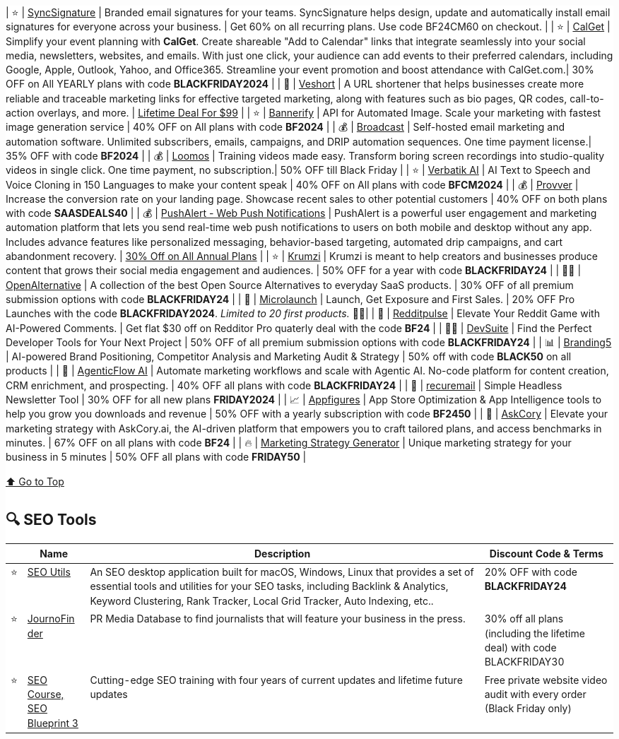 |  ⭐ | [SyncSignature](https://syncsignature.com) | Branded email signatures for your teams. SyncSignature helps design, update and automatically install email signatures for everyone across your business. | Get 60% on all recurring plans. Use code BF24CM60 on checkout. |
|  ⭐ | [CalGet](https://calget.com) | Simplify your event planning with **CalGet**. Create shareable "Add to Calendar" links that integrate seamlessly into your social media, newsletters, websites, and emails. With just one click, your audience can add events to their preferred calendars, including Google, Apple, Outlook, Yahoo, and Office365. Streamline your event promotion and boost attendance with CalGet.com.| 30% OFF on All YEARLY plans with code **BLACKFRIDAY2024** |
| 🤑 | [Veshort](https://veshort.com) | A URL shortener that helps businesses create more reliable and traceable marketing links for effective targeted marketing, along with features such as bio pages, QR codes, call-to-action overlays, and more. | [Lifetime Deal For $99](https://veshort.com/deal/lifetime?linkId=lp_628593&sourceId=fahad&tenantId=veshort&affS1=Github-trungdq88) |
|  ⭐ | [Bannerify](https://bannerify.co) | API for Automated Image. Scale your marketing with fastest image generation service | 40% OFF on All plans with code **BF2024** |
|  💰 | [Broadcast](https://sendbroadcast.net) | Self-hosted email marketing and automation software. Unlimited subscribers, emails, campaigns, and DRIP automation sequences. One time payment license.| 35% OFF with code **BF2024** |
|  💰 | [Loomos](https://loomos.co) | Training videos made easy. Transform boring screen recordings into studio-quality videos in single click. One time payment, no subscription.| 50% OFF till Black Friday |
|  ⭐ | [Verbatik AI](https://verbatik.com) | AI Text to Speech and Voice Cloning in 150 Languages to make your content speak | 40% OFF on All plans with code **BFCM2024** |
|  💰 | [Provver](https://provver.com) | Increase the conversion rate on your landing page. Showcase recent sales to other potential customers | 40% OFF on both plans with code **SAASDEALS40** |
|  💰 | [PushAlert - Web Push Notifications](https://pushalert.co?utm_campaign=awesomebf) | PushAlert is a powerful user engagement and marketing automation platform that lets you send real-time web push notifications to users on both mobile and desktop without any app. Includes advance features like personalized messaging, behavior-based targeting, automated drip campaigns, and cart abandonment recovery. | [30% Off on All Annual Plans](https://pushalert.co/black-friday?utm_campaign=awesomebf) |
|  ⭐️ | [Krumzi](https://krumzi.com) | Krumzi is meant to help creators and businesses produce content that grows their social media engagement and audiences. | 50% OFF for a year with code **BLACKFRIDAY24** |
|  👨‍💻 | [OpenAlternative](https://openalternative.co) | A collection of the best Open Source Alternatives to everyday SaaS products. | 30% OFF of all premium submission options with code **BLACKFRIDAY24** |
|  🚀 | [Microlaunch](https://microlaunch.net/premium) | Launch, Get Exposure and First Sales. | 20% OFF Pro Launches with the code **BLACKFRIDAY2024**. *Limited to 20 first products.* 👨‍🚀|
| 🚀 | [Redditpulse](https://redditpulse.solobuilderhub.com/) | Elevate Your Reddit Game with AI-Powered Comments. | Get flat $30 off on Redditor Pro quaterly deal with the code **BF24** |
|  👨‍💻 | [DevSuite](https://devsuite.co) | Find the Perfect Developer Tools for Your Next Project | 50% OFF of all premium submission options with code **BLACKFRIDAY24** |
| 📊   | [Branding5](https://feedbackglow.com)              | AI-powered Brand Positioning, Competitor Analysis and Marketing Audit & Strategy                                                                                                                           | 50% off with code **BLACK50** on all products                   |
| 🤖 | [AgenticFlow AI](https://agenticflow.ai/) | Automate marketing workflows and scale with Agentic AI. No-code platform for content creation, CRM enrichment, and prospecting. | 40% OFF all plans with code **BLACKFRIDAY24** |
| 💌 | [recuremail](https://recuremail.com) | Simple Headless Newsletter Tool | 30% OFF for all new plans **FRIDAY2024** |
| 📈 | [Appfigures](https://appfigures.com) | App Store Optimization & App Intelligence tools to help you grow you downloads and revenue | 50% OFF with a yearly subscription with code **BF2450** |
| 🧠 | [AskCory](https://askcory.ai) | Elevate your marketing strategy with AskCory.ai, the AI-driven platform that empowers you to craft tailored plans, and access benchmarks in minutes. | 67% OFF on all plans with code **BF24** |
| 🔥 | [Marketing Strategy Generator](https://founderpal.ai/marketing-strategy-generator) | Unique marketing strategy for your business in 5 minutes  | 50% OFF all plans with code  **FRIDAY50** |

[⬆️ Go to Top](#table-of-contents)

## 🔍 SEO Tools
|  | Name | Description | Discount Code & Terms |
| -- | ---| ------ | ------ |
|  ⭐ | [SEO Utils](https://seoutils.app) | An SEO desktop application built for macOS, Windows, Linux that provides a set of essential tools and utilities for your SEO tasks, including Backlink & Analytics, Keyword Clustering, Rank Tracker, Local Grid Tracker, Auto Indexing, etc.. | 20% OFF with code **BLACKFRIDAY24** |
|  ⭐ | [JournoFinder](https://journofinder.com) | PR Media Database to find journalists that will feature your business in the press. | 30% off all plans (including the lifetime deal) with code BLACKFRIDAY30 |
|  ⭐ | [SEO Course, SEO Blueprint 3](https://seoblueprint.com) | Cutting-edge SEO training with four years of current updates and lifetime future updates | Free private website video audit with every order (Black Friday only) |